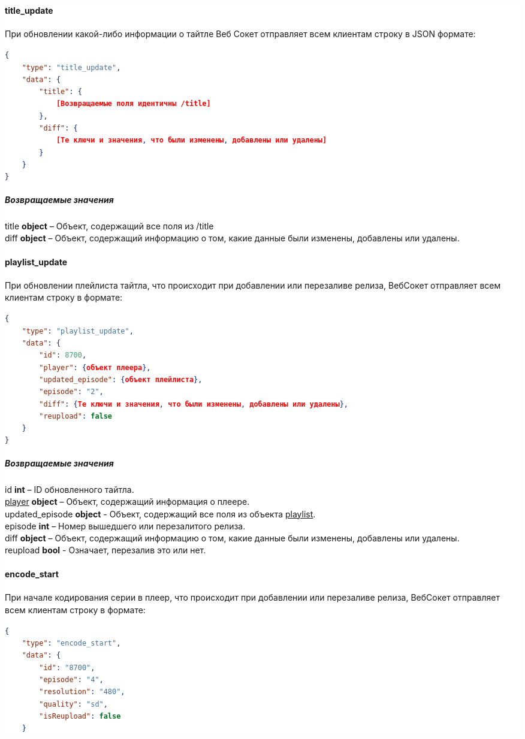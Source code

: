 #### title_update

При обновлении какой-либо информации о тайтле Веб Сокет отправляет всем клиентам строку в JSON формате:

```json
{
    "type": "title_update",
    "data": {
        "title": {
            [Возвращаемые поля идентичны /title]
        },
        "diff": {
            [Те ключи и значения, что были изменены, добавлены или удалены]
        }
    }
}
```

##### Возвращаемые значения

title **object** – Объект, содержащий все поля из /title  
diff **object** – Объект, содержащий информацию о том, какие данные были изменены, добавлены или удалены.

#### playlist_update

При обновлении плейлиста тайтла, что происходит при добавлении или перезаливе релиза, ВебСокет отправляет всем клиентам строку в формате:

```json
{
    "type": "playlist_update",
    "data": {
        "id": 8700,
        "player": {объект плеера},
        "updated_episode": {объект плейлиста},
        "episode": "2",
        "diff": {Те ключи и значения, что были изменены, добавлены или удалены},
        "reupload": false
    }
}
```

##### Возвращаемые значения

id **int** – ID обновленного тайтла.  
[player](#player) **object** – Объект, содержащий информация о плеере.  
updated_episode **object** - Объект, содержащий все поля из объекта [playlist](#playlist).  
episode **int** – Номер вышедшего или перезалитого релиза.  
diff **object** – Объект, содержащий информацию о том, какие данные были изменены, добавлены или удалены.  
reupload **bool** - Означает, перезалив это или нет.

#### encode_start
При начале кодирования серии в плеер, что происходит при добавлении или перезаливе релиза, ВебСокет отправляет всем клиентам строку в формате:
```json
{
    "type": "encode_start",
    "data": {
        "id": "8700",
        "episode": "4",
        "resolution": "480",
        "quality": "sd",
        "isReupload": false
    }
```